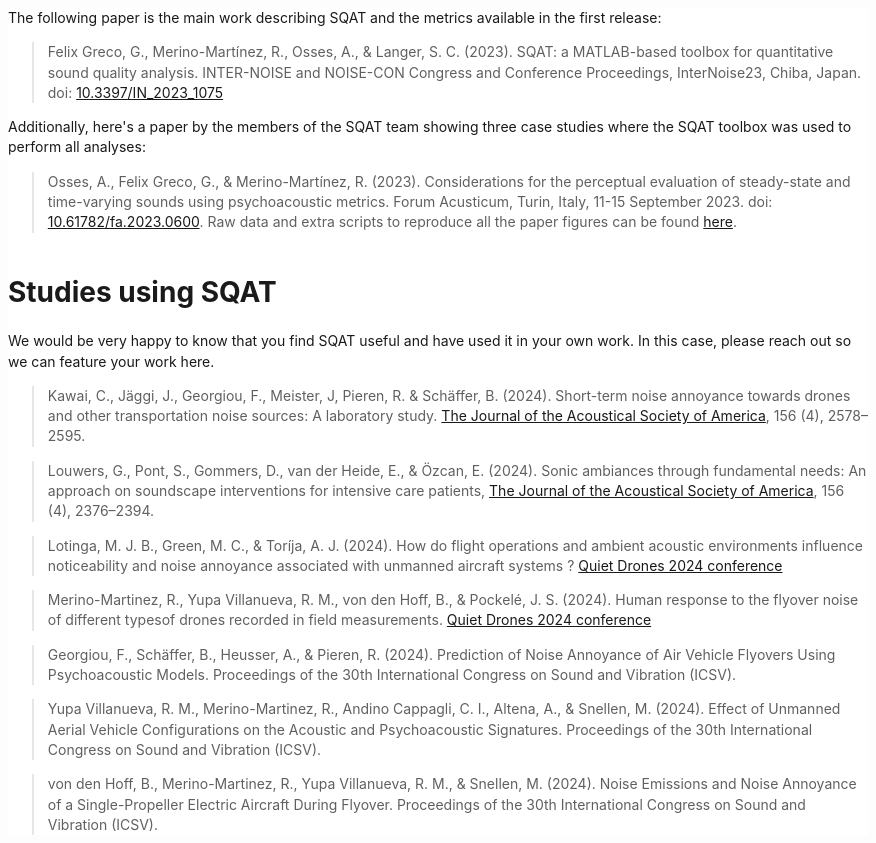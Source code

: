   

The following paper is the main work describing SQAT and the metrics available in the first release:

> Felix Greco, G., Merino-Martínez, R., Osses, A., & Langer, S. C. (2023). SQAT: a MATLAB-based toolbox for quantitative sound quality analysis. INTER-NOISE and NOISE-CON Congress and Conference Proceedings, InterNoise23, Chiba, Japan. doi: [10.3397/IN_2023_1075](https://doi.org/10.3397/IN_2023_1075)

Additionally, here's a paper by the members of the SQAT team showing three case studies where the SQAT toolbox was used to perform all analyses:

> Osses, A., Felix Greco, G., & Merino-Martínez, R. (2023). Considerations for the perceptual evaluation of steady-state and time-varying sounds using psychoacoustic metrics. Forum Acusticum, Turin, Italy, 11-15 September 2023. doi: [10.61782/fa.2023.0600](https://www.doi.org/10.61782/fa.2023.0600). 
Raw data and extra scripts to reproduce all the paper figures can be found [here](https://doi.org/10.5281/zenodo.7933489).

# Studies using SQAT

We would be very happy to know that you find SQAT useful and have used it in your own work. In this case, please reach out so we can feature your work here. 

> Kawai, C., Jäggi, J., Georgiou, F., Meister, J, Pieren, R. & Schäffer, B. (2024). Short-term noise annoyance towards drones and other transportation noise sources: A laboratory study. [The Journal of the Acoustical Society of America](https://doi.org/10.1121/10.0032386), 156 (4), 2578–2595.

> Louwers, G., Pont, S., Gommers, D., van der Heide, E., & Özcan, E. (2024). Sonic ambiances through fundamental needs: An approach on soundscape interventions for intensive care patients, [The Journal of the Acoustical Society of America](https://doi.org/10.1121/10.0030470), 156 (4), 2376–2394.

> Lotinga, M. J. B., Green, M. C., & Toríja, A. J. (2024). How do flight operations and ambient acoustic environments influence noticeability and noise annoyance associated with unmanned aircraft systems ? [Quiet Drones 2024 conference](https://www.researchgate.net/publication/383915149_How_do_flight_operations_and_ambient_acoustic_environments_influence_noticeability_and_noise_annoyance_associated_with_unmanned_aircraft_systems)  

> Merino-Martinez, R., Yupa Villanueva, R. M., von den Hoff, B., & Pockelé, J. S. (2024). Human response to the flyover noise of different typesof drones recorded in field measurements. [Quiet Drones 2024 conference](https://www.researchgate.net/publication/384065422_Human_response_to_the_flyover_noise_of_different_types_of_drones_recorded_in_field_measurements)

> Georgiou, F., Schäffer, B., Heusser, A., & Pieren, R. (2024). Prediction of Noise Annoyance of Air Vehicle Flyovers Using Psychoacoustic Models. Proceedings of the 30th International Congress on Sound and Vibration (ICSV).

> Yupa Villanueva, R. M., Merino-Martinez, R., Andino Cappagli, C. I., Altena, A., & Snellen, M. (2024). Effect of Unmanned Aerial Vehicle Configurations on the Acoustic and Psychoacoustic Signatures. Proceedings of the 30th International Congress on Sound and Vibration (ICSV).

> von den Hoff, B., Merino-Martinez, R., Yupa Villanueva, R. M., & Snellen, M. (2024). Noise Emissions and Noise Annoyance of a Single-Propeller Electric Aircraft During Flyover. Proceedings of the 30th International Congress on Sound and Vibration (ICSV).
